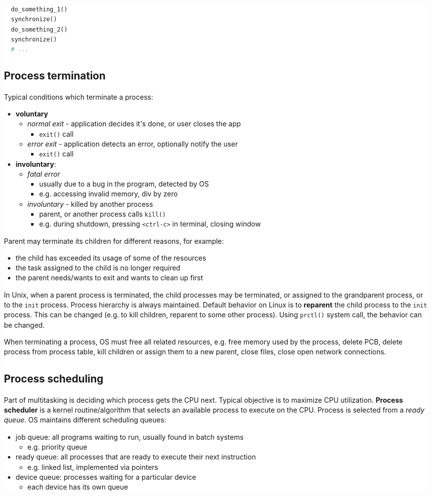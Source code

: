    ```python
     do_something_1()
     synchronize()
     do_something_2()
     synchronize()
     # ...
   ```

## Process termination

Typical conditions which terminate a process:

- **voluntary**
  - _normal exit_ - application decides it's done, or user closes the app
    - `exit()` call
  - _error exit_ - application detects an error, optionally notify the user
    - `exit()` call
- **involuntary**:
  - _fatal error_
    - usually due to a bug in the program, detected by OS
    - e.g. accessing invalid memory, div by zero
  - _involuntary_ - killed by another process
    - parent, or another process calls `kill()`
    - e.g. during shutdown, pressing `<ctrl-c>` in terminal, closing window

Parent may terminate its children for different reasons, for example:

- the child has exceeded its usage of some of the resources
- the task assigned to the child is no longer required
- the parent needs/wants to exit and wants to clean up first

In Unix, when a parent process is terminated, the child processes may be terminated, or assigned to the grandparent process, or to the `init` process. Process hierarchy is always maintained. Default behavior on Linux is to **reparent** the child process to the `init` process. This can be changed (e.g. to kill children, reparent to some other process). Using `prctl()` system call, the behavior can be changed.

When terminating a process, OS must free all related resources, e.g. free memory used by the process, delete PCB, delete process from process table, kill children or assign them to a new parent, close files, close open network connections.

## Process scheduling

Part of multitasking is deciding which process gets the CPU next. Typical objective is to maximize CPU utilization. **Process scheduler** is a kernel routine/algorithm that selects an available process to execute on the CPU. Process is selected from a _ready queue_. OS maintains different scheduling queues:

- job queue: all programs waiting to run, usually found in batch systems
  - e.g. priority queue
- ready queue: all processes that are ready to execute their next instruction
  - e.g. linked list, implemented via pointers
- device queue: processes waiting for a particular device
  - each device has its own queue
